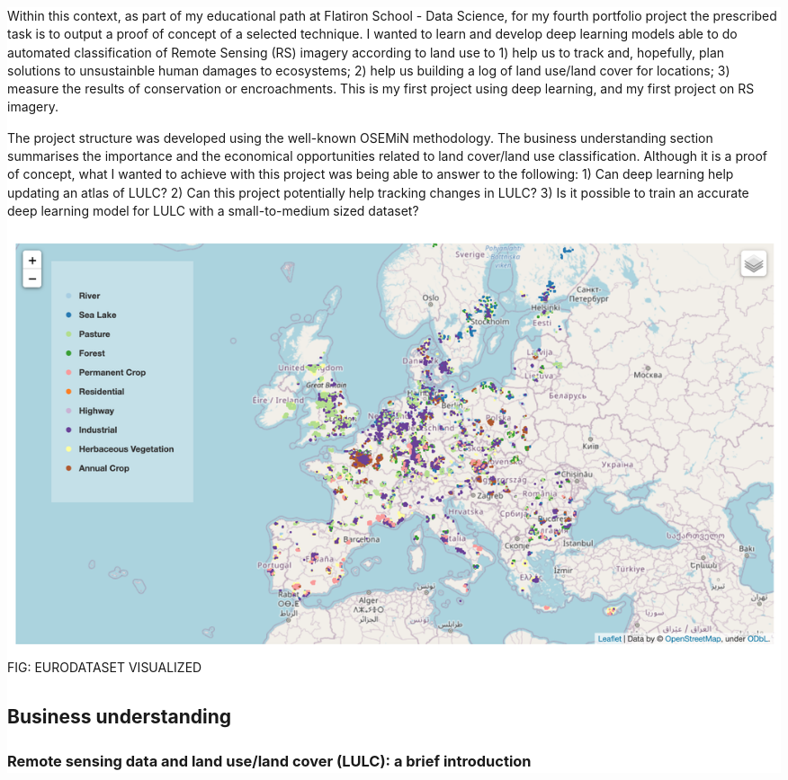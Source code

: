 Within this context, as part of my educational path at Flatiron School - Data Science, for my fourth portfolio project the prescribed task is to output a proof of concept of a selected technique. I wanted to learn and develop deep learning models able to do automated classification of Remote Sensing (RS) imagery according to land use to 1) help us to track and, hopefully, plan solutions to unsustainble human damages to ecosystems; 2) help us building a log of land use/land cover for locations; 3) measure the results of conservation or encroachments. This is my first project using deep learning, and my first project on RS imagery.

The project structure was developed using the well-known OSEMiN methodology. The business understanding section summarises the importance and the economical opportunities related to land cover/land use classification. Although it is a proof of concept, what I wanted to achieve with this project was being able to answer to the following: 1) Can deep learning help updating an atlas of LULC? 2) Can this project potentially help tracking changes in LULC? 3) Is it possible to train an accurate deep learning model for LULC with a small-to-medium sized dataset?

![alt text](reports/assets/first_and_sixth_image.png)
FIG: EURODATASET VISUALIZED

## Business understanding
### Remote sensing data and land use/land cover (LULC): a brief introduction